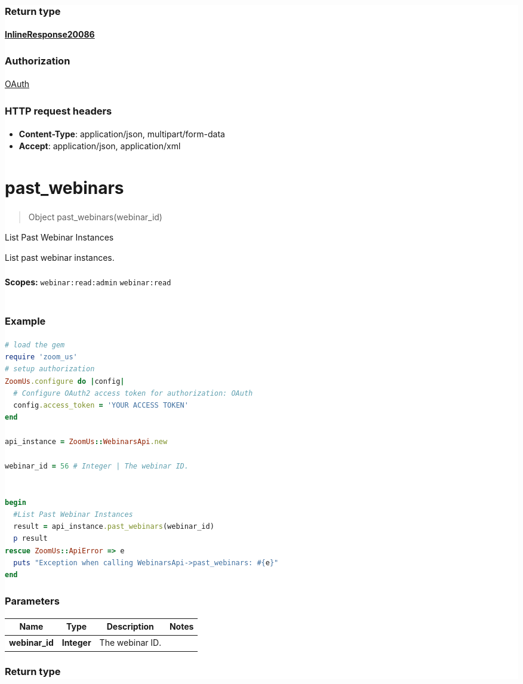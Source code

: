 ### Return type

[**InlineResponse20086**](InlineResponse20086.md)

### Authorization

[OAuth](../README.md#OAuth)

### HTTP request headers

 - **Content-Type**: application/json, multipart/form-data
 - **Accept**: application/json, application/xml



# **past_webinars**
> Object past_webinars(webinar_id)

List Past Webinar Instances

List past webinar instances.<br><br> **Scopes:** `webinar:read:admin` `webinar:read`<br>  <br>  

### Example
```ruby
# load the gem
require 'zoom_us'
# setup authorization
ZoomUs.configure do |config|
  # Configure OAuth2 access token for authorization: OAuth
  config.access_token = 'YOUR ACCESS TOKEN'
end

api_instance = ZoomUs::WebinarsApi.new

webinar_id = 56 # Integer | The webinar ID.


begin
  #List Past Webinar Instances
  result = api_instance.past_webinars(webinar_id)
  p result
rescue ZoomUs::ApiError => e
  puts "Exception when calling WebinarsApi->past_webinars: #{e}"
end
```

### Parameters

Name | Type | Description  | Notes
------------- | ------------- | ------------- | -------------
 **webinar_id** | **Integer**| The webinar ID. | 

### Return type
